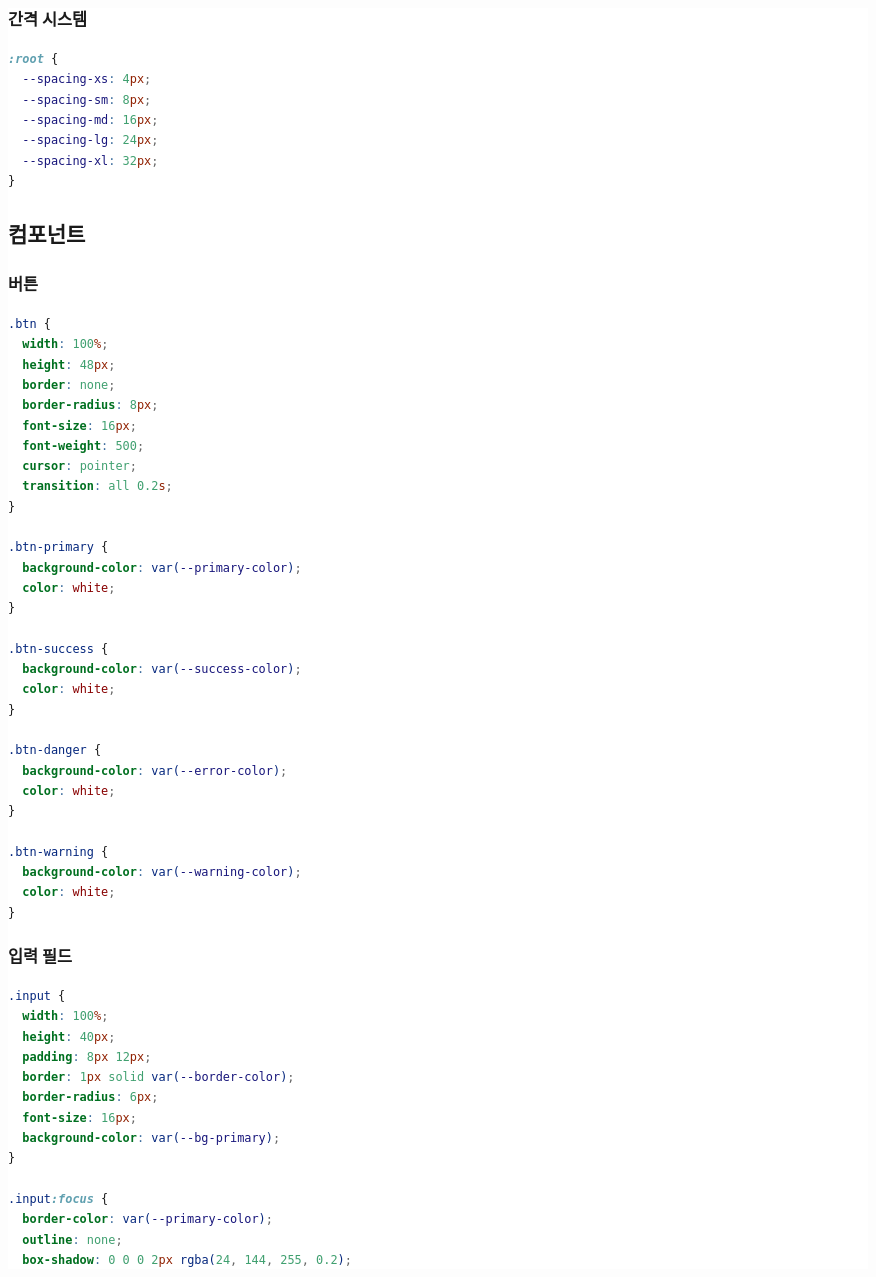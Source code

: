 ### 간격 시스템
```css
:root {
  --spacing-xs: 4px;
  --spacing-sm: 8px;
  --spacing-md: 16px;
  --spacing-lg: 24px;
  --spacing-xl: 32px;
}
```

## 컴포넌트

### 버튼
```css
.btn {
  width: 100%;
  height: 48px;
  border: none;
  border-radius: 8px;
  font-size: 16px;
  font-weight: 500;
  cursor: pointer;
  transition: all 0.2s;
}

.btn-primary {
  background-color: var(--primary-color);
  color: white;
}

.btn-success {
  background-color: var(--success-color);
  color: white;
}

.btn-danger {
  background-color: var(--error-color);
  color: white;
}

.btn-warning {
  background-color: var(--warning-color);
  color: white;
}
```

### 입력 필드
```css
.input {
  width: 100%;
  height: 40px;
  padding: 8px 12px;
  border: 1px solid var(--border-color);
  border-radius: 6px;
  font-size: 16px;
  background-color: var(--bg-primary);
}

.input:focus {
  border-color: var(--primary-color);
  outline: none;
  box-shadow: 0 0 0 2px rgba(24, 144, 255, 0.2);
```